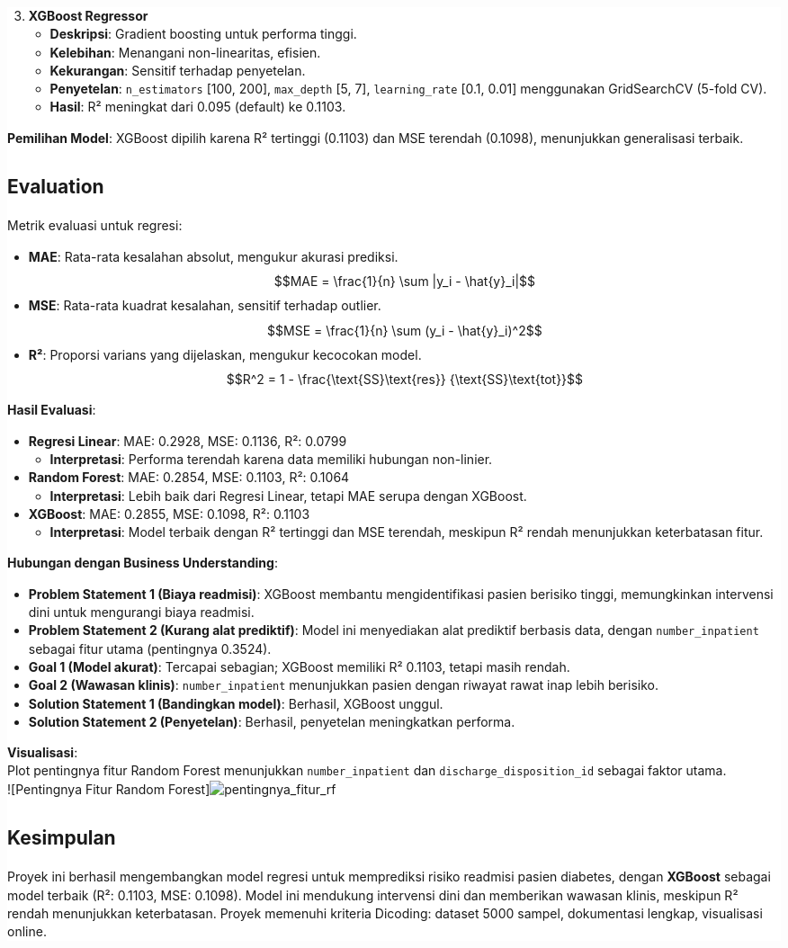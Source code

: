 3. **XGBoost Regressor**  
   - **Deskripsi**: Gradient boosting untuk performa tinggi.  
   - **Kelebihan**: Menangani non-linearitas, efisien.  
   - **Kekurangan**: Sensitif terhadap penyetelan.  
   - **Penyetelan**: `n_estimators` [100, 200], `max_depth` [5, 7], `learning_rate` [0.1, 0.01] menggunakan GridSearchCV (5-fold CV).  
   - **Hasil**: R² meningkat dari 0.095 (default) ke 0.1103.

**Pemilihan Model**: XGBoost dipilih karena R² tertinggi (0.1103) dan MSE terendah (0.1098), menunjukkan generalisasi terbaik.

## Evaluation
Metrik evaluasi untuk regresi:

- **MAE**: Rata-rata kesalahan absolut, mengukur akurasi prediksi.  
  $$MAE = \frac{1}{n} \sum |y_i - \hat{y}_i|$$
- **MSE**: Rata-rata kuadrat kesalahan, sensitif terhadap outlier.  
  $$MSE = \frac{1}{n} \sum (y_i - \hat{y}_i)^2$$
- **R²**: Proporsi varians yang dijelaskan, mengukur kecocokan model.  
  $$R^2 = 1 - \frac{\text{SS}\text{res}} {\text{SS}\text{tot}}$$

**Hasil Evaluasi**:
- **Regresi Linear**: MAE: 0.2928, MSE: 0.1136, R²: 0.0799  
  - **Interpretasi**: Performa terendah karena data memiliki hubungan non-linier.
- **Random Forest**: MAE: 0.2854, MSE: 0.1103, R²: 0.1064  
  - **Interpretasi**: Lebih baik dari Regresi Linear, tetapi MAE serupa dengan XGBoost.
- **XGBoost**: MAE: 0.2855, MSE: 0.1098, R²: 0.1103  
  - **Interpretasi**: Model terbaik dengan R² tertinggi dan MSE terendah, meskipun R² rendah menunjukkan keterbatasan fitur.

**Hubungan dengan Business Understanding**:
- **Problem Statement 1 (Biaya readmisi)**: XGBoost membantu mengidentifikasi pasien berisiko tinggi, memungkinkan intervensi dini untuk mengurangi biaya readmisi.
- **Problem Statement 2 (Kurang alat prediktif)**: Model ini menyediakan alat prediktif berbasis data, dengan `number_inpatient` sebagai fitur utama (pentingnya 0.3524).
- **Goal 1 (Model akurat)**: Tercapai sebagian; XGBoost memiliki R² 0.1103, tetapi masih rendah.
- **Goal 2 (Wawasan klinis)**: `number_inpatient` menunjukkan pasien dengan riwayat rawat inap lebih berisiko.
- **Solution Statement 1 (Bandingkan model)**: Berhasil, XGBoost unggul.
- **Solution Statement 2 (Penyetelan)**: Berhasil, penyetelan meningkatkan performa.

**Visualisasi**:  
Plot pentingnya fitur Random Forest menunjukkan `number_inpatient` dan `discharge_disposition_id` sebagai faktor utama.  
![Pentingnya Fitur Random Forest]![pentingnya_fitur_rf](https://github.com/user-attachments/assets/994880c3-9f1a-4d29-a925-bc946363105f)


## Kesimpulan
Proyek ini berhasil mengembangkan model regresi untuk memprediksi risiko readmisi pasien diabetes, dengan **XGBoost** sebagai model terbaik (R²: 0.1103, MSE: 0.1098). Model ini mendukung intervensi dini dan memberikan wawasan klinis, meskipun R² rendah menunjukkan keterbatasan. Proyek memenuhi kriteria Dicoding: dataset 5000 sampel, dokumentasi lengkap, visualisasi online.
